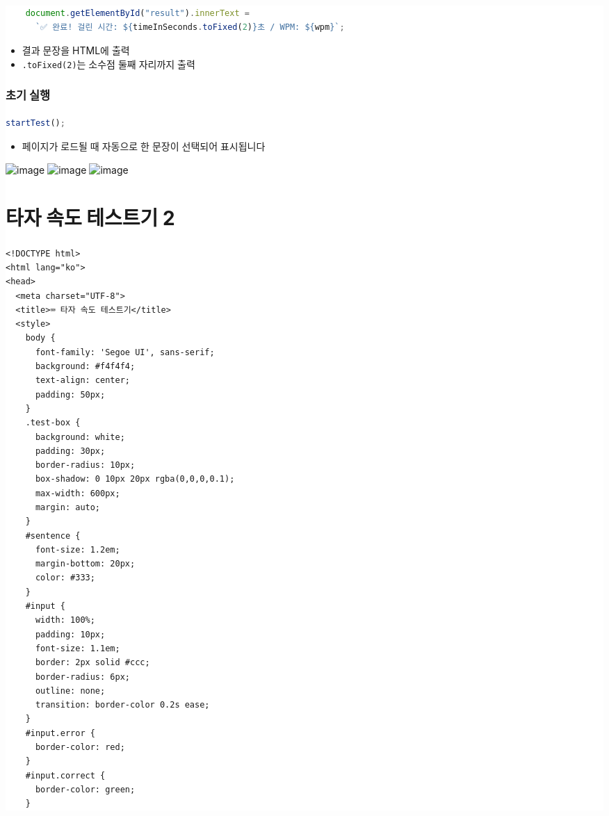 ```javascript
    document.getElementById("result").innerText =
      `✅ 완료! 걸린 시간: ${timeInSeconds.toFixed(2)}초 / WPM: ${wpm}`;
```
- 결과 문장을 HTML에 출력
- `.toFixed(2)`는 소수점 둘째 자리까지 출력

### 초기 실행
```javascript
startTest();
```
- 페이지가 로드될 때 자동으로 한 문장이 선택되어 표시됩니다






![image](https://github.com/user-attachments/assets/f95d209b-0a15-40e4-a1ab-cd9beeb07766)
![image](https://github.com/user-attachments/assets/865742af-8429-4ab2-b8db-da29ad224a08)
![image](https://github.com/user-attachments/assets/6f4e7b2e-aabf-4eac-b622-b75e95a26f8c)

# 타자 속도 테스트기 2
```
<!DOCTYPE html>
<html lang="ko">
<head>
  <meta charset="UTF-8">
  <title>⌨️ 타자 속도 테스트기</title>
  <style>
    body {
      font-family: 'Segoe UI', sans-serif;
      background: #f4f4f4;
      text-align: center;
      padding: 50px;
    }
    .test-box {
      background: white;
      padding: 30px;
      border-radius: 10px;
      box-shadow: 0 10px 20px rgba(0,0,0,0.1);
      max-width: 600px;
      margin: auto;
    }
    #sentence {
      font-size: 1.2em;
      margin-bottom: 20px;
      color: #333;
    }
    #input {
      width: 100%;
      padding: 10px;
      font-size: 1.1em;
      border: 2px solid #ccc;
      border-radius: 6px;
      outline: none;
      transition: border-color 0.2s ease;
    }
    #input.error {
      border-color: red;
    }
    #input.correct {
      border-color: green;
    }
```